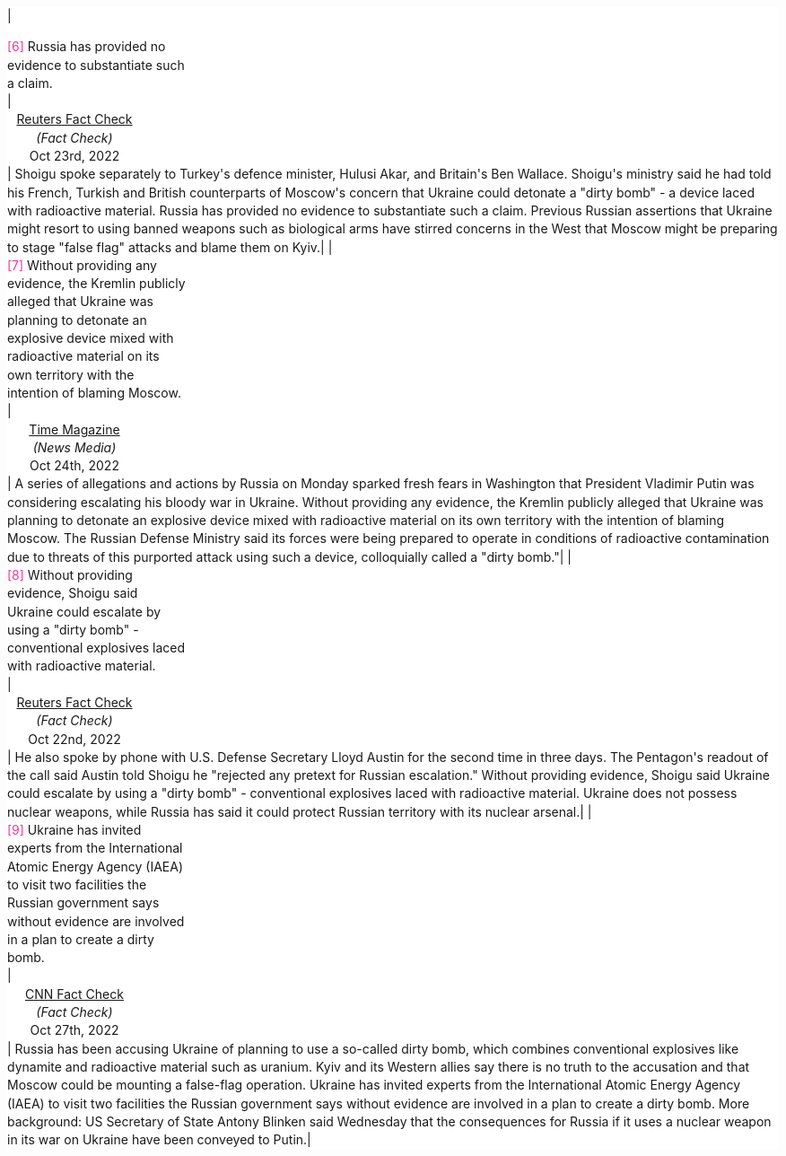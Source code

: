 |<div style="max-width: 200px;"><span class="anchor" id="6"></span><font  color=#FF3399>[6]</font> Russia has provided no evidence to substantiate such a claim.</div>|<div style="display: flex; justify-content: center; max-width: 150px; align-items: center; flex-direction: column;"><a href="https://www.allsides.com/news-source/reuters-fact-check-media-bias" target="_blank"><ClientOnly><BiasChart bias="Center" /></ClientOnly></a><div><a href="https://www.reuters.com/world/russias-shoigu-holds-second-call-with-us-defense-secretary-three-days-2022-10-23/" target="_blank">Reuters Fact Check</a></div><div>*(Fact Check)*</div><div>Oct 23rd, 2022</div></div>| Shoigu spoke separately to Turkey's defence minister, Hulusi Akar, and Britain's Ben Wallace. Shoigu's ministry said he had told his French, Turkish and British counterparts of Moscow's concern that Ukraine could detonate a "dirty bomb" - a device laced with radioactive material. Russia has provided no evidence to substantiate such a claim. Previous Russian assertions that Ukraine might resort to using banned weapons such as biological arms have stirred concerns in the West that Moscow might be preparing to stage "false flag" attacks and blame them on Kyiv.|
|<div style="max-width: 200px;"><span class="anchor" id="7"></span><font  color=#FF3399>[7]</font> Without providing any evidence, the Kremlin publicly alleged that Ukraine was planning to detonate an explosive device mixed with radioactive material on its own territory with the intention of blaming Moscow.</div>|<div style="display: flex; justify-content: center; max-width: 150px; align-items: center; flex-direction: column;"><a href="https://www.allsides.com/news-source/time-magazine-news-media-bias" target="_blank"><ClientOnly><BiasChart bias="Lean Left" /></ClientOnly></a><div><a href="https://time.com/6224434/russia-dirty-bomb-ukraine/" target="_blank">Time Magazine</a></div><div>*(News Media)*</div><div>Oct 24th, 2022</div></div>| A series of allegations and actions by Russia on Monday sparked fresh fears in Washington that President Vladimir Putin was considering escalating his bloody war in Ukraine. Without providing any evidence, the Kremlin publicly alleged that Ukraine was planning to detonate an explosive device mixed with radioactive material on its own territory with the intention of blaming Moscow. The Russian Defense Ministry said its forces were being prepared to operate in conditions of radioactive contamination due to threats of this purported attack using such a device, colloquially called a "dirty bomb."|
|<div style="max-width: 200px;"><span class="anchor" id="8"></span><font  color=#FF3399>[8]</font> Without providing evidence, Shoigu said Ukraine could escalate by using a "dirty bomb" - conventional explosives laced with radioactive material.</div>|<div style="display: flex; justify-content: center; max-width: 150px; align-items: center; flex-direction: column;"><a href="https://www.allsides.com/news-source/reuters-fact-check-media-bias" target="_blank"><ClientOnly><BiasChart bias="Center" /></ClientOnly></a><div><a href="https://www.reuters.com/world/europe/ukrainian-infrastructure-pounded-again-saturday-2022-10-22/" target="_blank">Reuters Fact Check</a></div><div>*(Fact Check)*</div><div>Oct 22nd, 2022</div></div>| He also spoke by phone with U.S. Defense Secretary Lloyd Austin for the second time in three days. The Pentagon's readout of the call said Austin told Shoigu he "rejected any pretext for Russian escalation." Without providing evidence, Shoigu said Ukraine could escalate by using a "dirty bomb" - conventional explosives laced with radioactive material. Ukraine does not possess nuclear weapons, while Russia has said it could protect Russian territory with its nuclear arsenal.|
|<div style="max-width: 200px;"><span class="anchor" id="9"></span><font  color=#FF3399>[9]</font> Ukraine has invited experts from the International Atomic Energy Agency (IAEA) to visit two facilities the Russian government says without evidence are involved in a plan to create a dirty bomb.</div>|<div style="display: flex; justify-content: center; max-width: 150px; align-items: center; flex-direction: column;"><a href="https://www.allsides.com/news-source/facts-first-cnn-media-bias" target="_blank"><ClientOnly><BiasChart bias="Left" /></ClientOnly></a><div><a href="https://www.cnn.com/europe/live-news/russia-ukraine-war-news-10-27-22/index.html" target="_blank">CNN Fact Check</a></div><div>*(Fact Check)*</div><div>Oct 27th, 2022</div></div>| Russia has been accusing Ukraine of planning to use a so-called dirty bomb, which combines conventional explosives like dynamite and radioactive material such as uranium. Kyiv and its Western allies say there is no truth to the accusation and that Moscow could be mounting a false-flag operation. Ukraine has invited experts from the International Atomic Energy Agency (IAEA) to visit two facilities the Russian government says without evidence are involved in a plan to create a dirty bomb. More background: US Secretary of State Antony Blinken said Wednesday that the consequences for Russia if it uses a nuclear weapon in its war on Ukraine have been conveyed to Putin.|